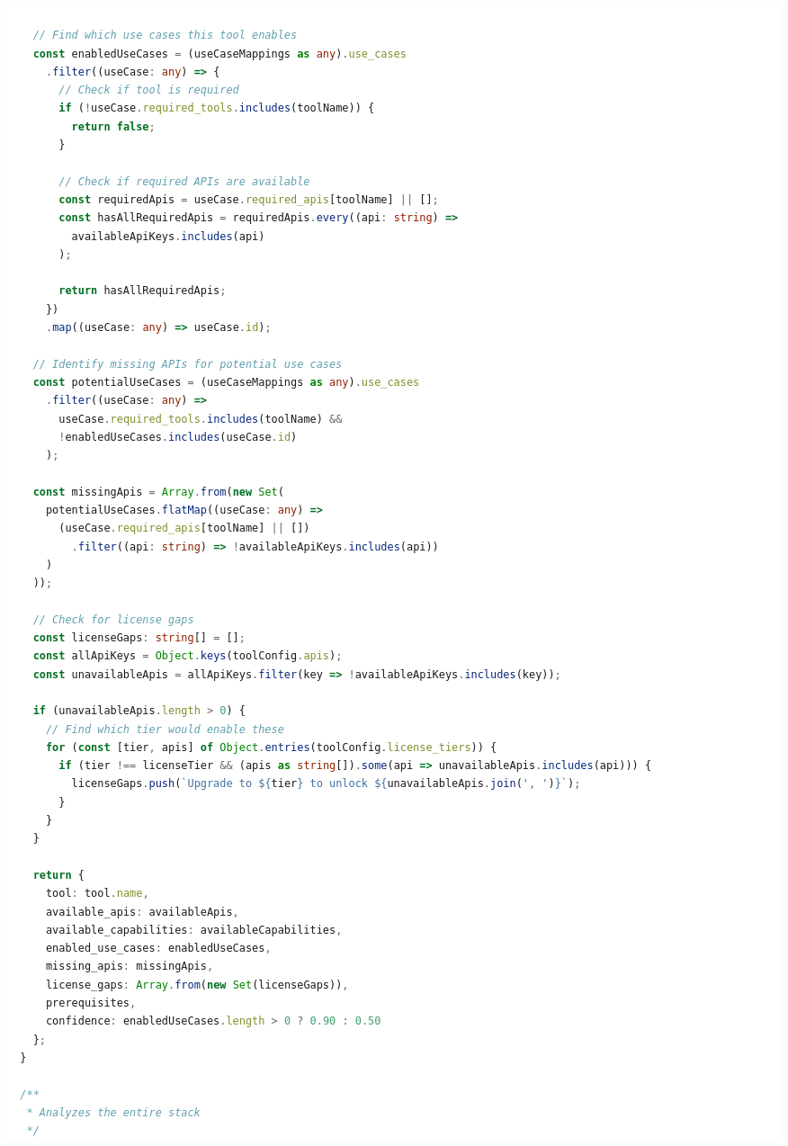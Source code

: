 ```typescript

    // Find which use cases this tool enables
    const enabledUseCases = (useCaseMappings as any).use_cases
      .filter((useCase: any) => {
        // Check if tool is required
        if (!useCase.required_tools.includes(toolName)) {
          return false;
        }
        
        // Check if required APIs are available
        const requiredApis = useCase.required_apis[toolName] || [];
        const hasAllRequiredApis = requiredApis.every((api: string) => 
          availableApiKeys.includes(api)
        );
        
        return hasAllRequiredApis;
      })
      .map((useCase: any) => useCase.id);

    // Identify missing APIs for potential use cases
    const potentialUseCases = (useCaseMappings as any).use_cases
      .filter((useCase: any) => 
        useCase.required_tools.includes(toolName) && 
        !enabledUseCases.includes(useCase.id)
      );
    
    const missingApis = Array.from(new Set(
      potentialUseCases.flatMap((useCase: any) => 
        (useCase.required_apis[toolName] || [])
          .filter((api: string) => !availableApiKeys.includes(api))
      )
    ));

    // Check for license gaps
    const licenseGaps: string[] = [];
    const allApiKeys = Object.keys(toolConfig.apis);
    const unavailableApis = allApiKeys.filter(key => !availableApiKeys.includes(key));
    
    if (unavailableApis.length > 0) {
      // Find which tier would enable these
      for (const [tier, apis] of Object.entries(toolConfig.license_tiers)) {
        if (tier !== licenseTier && (apis as string[]).some(api => unavailableApis.includes(api))) {
          licenseGaps.push(`Upgrade to ${tier} to unlock ${unavailableApis.join(', ')}`);
        }
      }
    }

    return {
      tool: tool.name,
      available_apis: availableApis,
      available_capabilities: availableCapabilities,
      enabled_use_cases: enabledUseCases,
      missing_apis: missingApis,
      license_gaps: Array.from(new Set(licenseGaps)),
      prerequisites,
      confidence: enabledUseCases.length > 0 ? 0.90 : 0.50
    };
  }

  /**
   * Analyzes the entire stack
   */
```